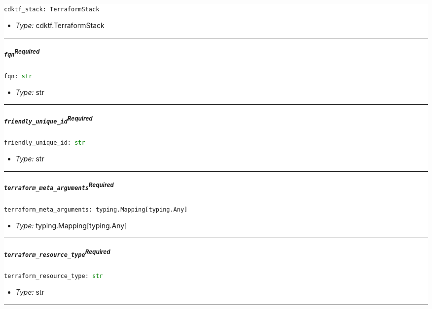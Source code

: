 ```python
cdktf_stack: TerraformStack
```

- *Type:* cdktf.TerraformStack

---

##### `fqn`<sup>Required</sup> <a name="fqn" id="@cdktf/provider-ionoscloud.dataIonoscloudContainerRegistryLocations.DataIonoscloudContainerRegistryLocations.property.fqn"></a>

```python
fqn: str
```

- *Type:* str

---

##### `friendly_unique_id`<sup>Required</sup> <a name="friendly_unique_id" id="@cdktf/provider-ionoscloud.dataIonoscloudContainerRegistryLocations.DataIonoscloudContainerRegistryLocations.property.friendlyUniqueId"></a>

```python
friendly_unique_id: str
```

- *Type:* str

---

##### `terraform_meta_arguments`<sup>Required</sup> <a name="terraform_meta_arguments" id="@cdktf/provider-ionoscloud.dataIonoscloudContainerRegistryLocations.DataIonoscloudContainerRegistryLocations.property.terraformMetaArguments"></a>

```python
terraform_meta_arguments: typing.Mapping[typing.Any]
```

- *Type:* typing.Mapping[typing.Any]

---

##### `terraform_resource_type`<sup>Required</sup> <a name="terraform_resource_type" id="@cdktf/provider-ionoscloud.dataIonoscloudContainerRegistryLocations.DataIonoscloudContainerRegistryLocations.property.terraformResourceType"></a>

```python
terraform_resource_type: str
```

- *Type:* str

---
